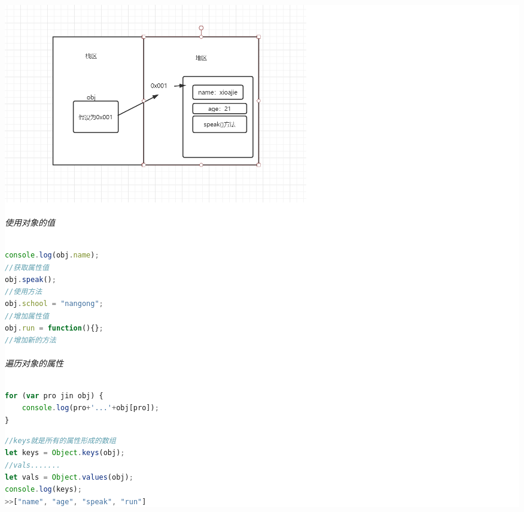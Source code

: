 <img src="javascript.assets/image-20201106144456350.png" alt="image-20201106144456350" style="zoom:50%;" />   

###### 使用对象的值

```js
console.log(obj.name);
//获取属性值
obj.speak();
//使用方法
obj.school = "nangong";
//增加属性值
obj.run = function(){};
//增加新的方法
```

###### 遍历对象的属性

```js
for (var pro jin obj) {
	console.log(pro+'...'+obj[pro]);
}
```

```js
//keys就是所有的属性形成的数组
let keys = Object.keys(obj);
//vals.......
let vals = Object.values(obj);
console.log(keys);
>>["name", "age", "speak", "run"]
```
